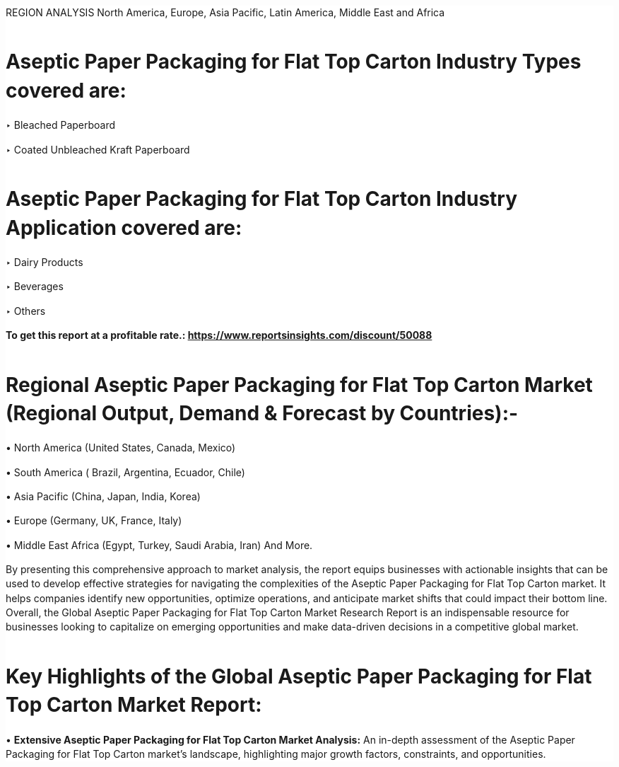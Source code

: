 <td>REGION ANALYSIS</td>
<td>North America, Europe, Asia Pacific, Latin America, Middle East and Africa</td>
</tr>
</table>

# <strong>Aseptic Paper Packaging for Flat Top Carton Industry Types covered are:</strong>

‣ Bleached Paperboard

‣ Coated Unbleached Kraft Paperboard

# <strong>Aseptic Paper Packaging for Flat Top Carton Industry Application covered are:</strong>

‣ Dairy Products

‣ Beverages

‣ Others

<strong>To get this report at a profitable rate.: <a href=https://www.reportsinsights.com/discount/50088>https://www.reportsinsights.com/discount/50088</a></strong></font>

# <strong>Regional Aseptic Paper Packaging for Flat Top Carton Market (Regional Output, Demand &amp; Forecast by Countries):-</strong>

• North America (United States, Canada, Mexico)

• South America ( Brazil, Argentina, Ecuador, Chile)

• Asia Pacific (China, Japan, India, Korea)

• Europe (Germany, UK, France, Italy)

• Middle East Africa (Egypt, Turkey, Saudi Arabia, Iran) And More.

By presenting this comprehensive approach to market analysis, the report equips businesses with actionable insights that can be used to develop effective strategies for navigating the complexities of the Aseptic Paper Packaging for Flat Top Carton market. It helps companies identify new opportunities, optimize operations, and anticipate market shifts that could impact their bottom line. Overall, the Global Aseptic Paper Packaging for Flat Top Carton Market Research Report is an indispensable resource for businesses looking to capitalize on emerging opportunities and make data-driven decisions in a competitive global market.

# <strong>Key Highlights of the Global Aseptic Paper Packaging for Flat Top Carton Market Report:</strong>

• <strong>Extensive Aseptic Paper Packaging for Flat Top Carton Market Analysis:</strong> An in-depth assessment of the Aseptic Paper Packaging for Flat Top Carton market’s landscape, highlighting major growth factors, constraints, and opportunities.
